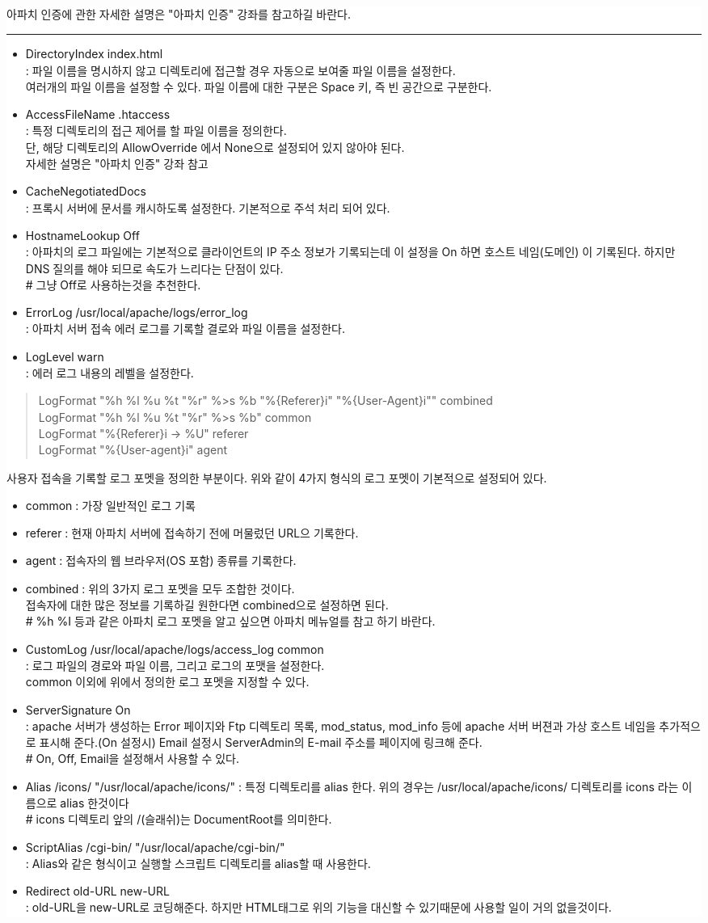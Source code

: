 아파치 인증에 관한 자세한 설명은 "아파치 인증" 강좌를 참고하길 바란다.                   

---
           
- DirectoryIndex     index.html        
: 파일 이름을 명시하지 않고 디렉토리에 접근할 경우 자동으로 보여줄 파일 이름을 설정한다.                    
여러개의 파일 이름을 설정할 수 있다. 파일 이름에 대한 구분은 Space 키,  즉 빈 공간으로 구분한다.                 

- AccessFileName    .htaccess          
: 특정 디렉토리의 접근 제어를 할 파일 이름을 정의한다.                 
단, 해당 디렉토리의 AllowOverride 에서 None으로 설정되어 있지 않아야 된다.                                 
자세한 설명은 "아파치 인증" 강좌 참고               

- CacheNegotiatedDocs            
: 프록시 서버에 문서를 캐시하도록 설정한다. 기본적으로 주석 처리 되어 있다.                 

- HostnameLookup    Off                
: 아파치의 로그 파일에는 기본적으로 클라이언트의 IP 주소 정보가 기록되는데 이 설정을 On 하면 호스트 네임(도메인) 이 기록된다. 하지만 DNS 질의를 해야 되므로 속도가 느리다는 단점이 있다.                
\# 그냥  Off로 사용하는것을 추천한다.            
                 
- ErrorLog   /usr/local/apache/logs/error_log        
: 아파치 서버 접속 에러 로그를 기록할 결로와 파일 이름을 설정한다.              

- LogLevel   warn              
: 에러 로그 내용의 레벨을 설정한다.               

> LogFormat "%h %l %u %t "%r" %>s %b "%{Referer}i" "%{User-Agent}i"" combined      
> LogFormat "%h %l %u %t "%r" %>s %b" common             
> LogFormat "%{Referer}i -> %U" referer              
> LogFormat "%{User-agent}i" agent                

사용자 접속을 기록할 로그 포멧을 정의한 부분이다. 위와 같이 4가지 형식의 로그 포멧이 기본적으로 설정되어 있다.        
  
- common : 가장 일반적인 로그 기록           
- referer : 현재 아파치 서버에 접속하기 전에 머물렀던 URL으 기록한다.            
- agent : 접속자의 웹 브라우저(OS 포함) 종류를 기록한다.            
- combined : 위의 3가지 로그 포멧을 모두 조합한 것이다.                            
           접속자에 대한 많은 정보를 기록하길 원한다면 combined으로 설정하면 된다.               
\# %h %I 등과 같은 아파치 로그 포멧을 알고 싶으면 아파치 메뉴얼를 참고 하기 바란다.               
- CustomLog    /usr/local/apache/logs/access_log common             
: 로그 파일의 경로와 파일 이름,  그리고 로그의 포맷을 설정한다.                
 common 이외에 위에서 정의한 로그 포멧을 지정할 수 있다.                 

- ServerSignature  On               
: apache 서버가 생성하는 Error 페이지와 Ftp 디렉토리 목록, mod_status, mod_info 등에 apache 서버 버젼과 가상 호스트 네임을 추가적으로 표시해 준다.(On 설정시)  Email 설정시 ServerAdmin의 E-mail 주소를 페이지에 링크해 준다.           
\# On, Off, Email을 설정해서 사용할 수 있다.                         

- Alias  /icons/  "/usr/local/apache/icons/"
: 특정 디렉토리를 alias 한다. 위의 경우는 /usr/local/apache/icons/ 디렉토리를 icons 라는 이름으로 alias 한것이다      
\# icons 디렉토리 앞의 /(슬래쉬)는 DocumentRoot를 의미한다.             

- ScriptAlias  /cgi-bin/  "/usr/local/apache/cgi-bin/"             
: Alias와 같은 형식이고 실행할 스크립트 디렉토리를 alias할 때 사용한다.                    

- Redirect  old-URL  new-URL         
: old-URL을 new-URL로 코딩해준다. 하지만 HTML태그로 위의 기능을 대신할 수 있기때문에 사용할 일이 거의 없을것이다.                  
